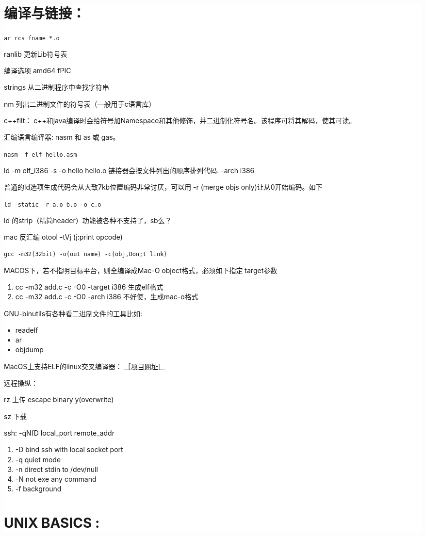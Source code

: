 # 编译与链接：

    ar rcs fname *.o

ranlib  更新Lib符号表 

编译选项 amd64 fPIC

strings 从二进制程序中查找字符串

nm 列出二进制文件的符号表（一般用于c语言库）

c++filt： c++和java编译时会给符号加Namespace和其他修饰，并二进制化符号名。该程序可将其解码，使其可读。

汇编语言编译器: nasm 和 as 或 gas。

    nasm -f elf hello.asm

ld -m elf_i386 -s -o hello hello.o 链接器会按文件列出的顺序排列代码. -arch i386

普通的ld选项生成代码会从大致7kb位置编码非常讨厌，可以用 -r (merge objs only)让从0开始编码。如下

    ld -static -r a.o b.o -o c.o

ld 的strip（精简header）功能被各种不支持了，sb么？

mac 反汇编 otool -tVj  (j:print opcode)

    gcc -m32(32bit) -o(out name) -c(obj,Don;t link)

MACOS下，若不指明目标平台，则全编译成Mac-O object格式，必须如下指定 target参数

1. cc -m32 add.c -c -O0 -target i386   生成elf格式
1. cc -m32 add.c -c -O0 -arch i386 不好使，生成mac-o格式


GNU-binutils有各种看二进制文件的工具比如:

* readelf
* ar
* objdump


MacOS上支持ELF的linux交叉编译器： [［项目网址］](http://crossgcc.rts-software.org/doku.php?id=compiling_for_linux)

远程操纵： 

rz 上传  escape binary y(overwrite)

sz 下载

ssh:  -qNfD local_port remote_addr 

1. -D bind ssh with local socket port
2. -q quiet mode
3. -n direct stdin to /dev/null
4. -N not exe any command
5. -f background



# UNIX BASICS : 
